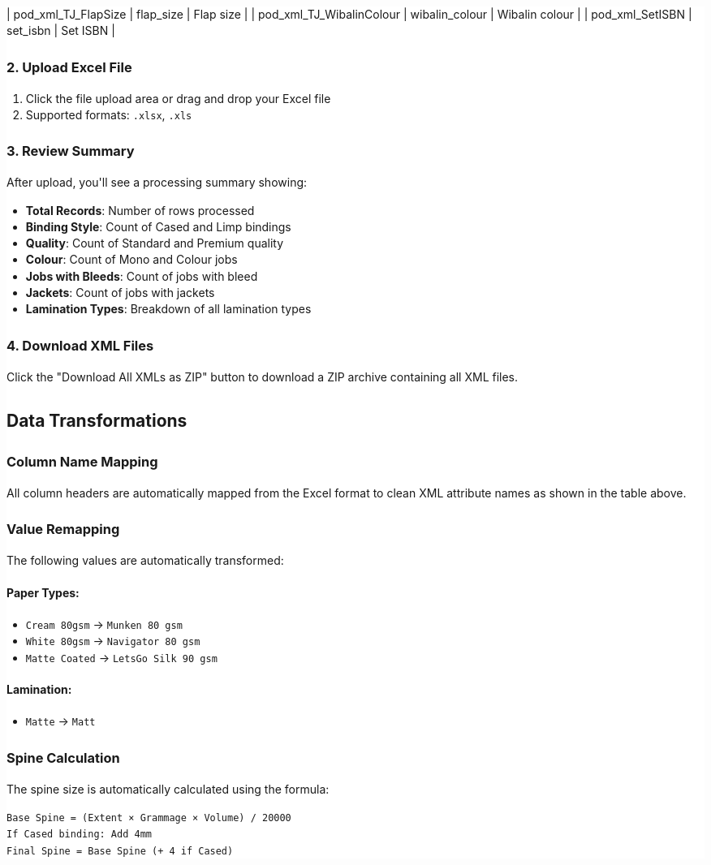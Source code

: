 | pod_xml_TJ_FlapSize | flap_size | Flap size |
| pod_xml_TJ_WibalinColour | wibalin_colour | Wibalin colour |
| pod_xml_SetISBN | set_isbn | Set ISBN |

### 2. Upload Excel File

1. Click the file upload area or drag and drop your Excel file
2. Supported formats: `.xlsx`, `.xls`

### 3. Review Summary

After upload, you'll see a processing summary showing:

- **Total Records**: Number of rows processed
- **Binding Style**: Count of Cased and Limp bindings
- **Quality**: Count of Standard and Premium quality
- **Colour**: Count of Mono and Colour jobs
- **Jobs with Bleeds**: Count of jobs with bleed
- **Jackets**: Count of jobs with jackets
- **Lamination Types**: Breakdown of all lamination types

### 4. Download XML Files

Click the "Download All XMLs as ZIP" button to download a ZIP archive containing all XML files.

## Data Transformations

### Column Name Mapping

All column headers are automatically mapped from the Excel format to clean XML attribute names as shown in the table above.

### Value Remapping

The following values are automatically transformed:

#### Paper Types:
- `Cream 80gsm` → `Munken 80 gsm`
- `White 80gsm` → `Navigator 80 gsm`
- `Matte Coated` → `LetsGo Silk 90 gsm`

#### Lamination:
- `Matte` → `Matt`

### Spine Calculation

The spine size is automatically calculated using the formula:

```
Base Spine = (Extent × Grammage × Volume) / 20000
If Cased binding: Add 4mm
Final Spine = Base Spine (+ 4 if Cased)
```
